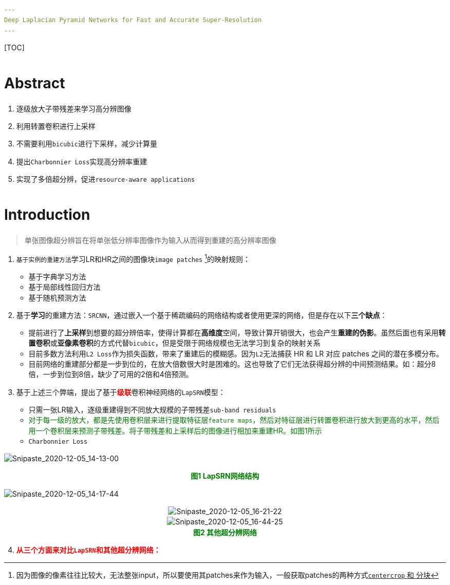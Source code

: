 ```yaml
---
Deep Laplacian Pyramid Networks for Fast and Accurate Super-Resolution
---
```


[TOC]



# Abstract

1. 逐级放大子带残差来学习高分辨图像
2. 利用转置卷积进行上采样
3. 不需要利用`bicubic`进行下采样，减少计算量
4. 提出`Charbonnier Loss`实现高分辨率重建

5. 实现了多倍超分辨，促进`resource-aware applications`

# Introduction

> 单张图像超分辨旨在将单张低分辨率图像作为输入从而得到重建的高分辨率图像

1. `基于实例的重建方法`学习LR和HR之间的图像块`image patches` [^1]的映射规则：
   - 基于字典学习方法
   - 基于局部线性回归方法
   - 基于随机预测方法

2. 基于**学习**的重建方法：`SRCNN`，通过嵌入一个基于稀疏编码的网络结构或者使用更深的网络，但是存在以下**三个缺点**：
   - 提前进行了**上采样**到想要的超分辨倍率，使得计算都在**高维度**空间，导致计算开销很大，也会产生**重建的伪影**。虽然后面也有采用**转置卷积**或**亚像素卷积**的方式代替`bicubic`，但是受限于网络规模也无法学习到复杂的映射关系
   - 目前多数方法利用`L2 Loss`作为损失函数，带来了重建后的模糊感。因为`L2`无法捕获 HR 和 LR 对应 patches 之间的潜在多模分布。
   - 目前网络的重建部分都是一步到位的，在放大倍数很大时是困难的。这也导致了它们无法获得超分辨的中间预测结果。如：超分8倍，一步到位到8倍，缺少了可用的2倍和4倍预测。
3. 基于上述三个弊端，提出了基于<font color='red'>**级联**</font>卷积神经网络的`LapSRN`模型：
   - 只需一张LR输入，逐级重建得到不同放大规模的子带残差`sub-band residuals`
   - <font color='green'>对于每一级的放大，都是先使用卷积层来进行提取特征层`feature maps`，然后对特征层进行转置卷积进行放大到更高的水平，然后用一个卷积层来预测子带残差。将子带残差和上采样后的图像进行相加来重建HR。如图1所示</font>
   - `Charbonnier Loss`

![Snipaste_2020-12-05_14-13-00](https://tvax4.sinaimg.cn/large/005tpOh1ly1glcyay6d2kj30sr0ktgpq.jpg)

<center><font color='green'><b>图1 LapSRN网络结构</b></font></center>

![Snipaste_2020-12-05_14-17-44](https://tva4.sinaimg.cn/large/005tpOh1ly1glcyfn0qaqj30mi0apjsv.jpg)

<center><img src="https://tva1.sinaimg.cn/large/005tpOh1ly1gld20a2trfj30np06274w.jpg" alt="Snipaste_2020-12-05_16-21-22" width="853" data-width="853" data-height="218"></center>

<center><img src="https://tva1.sinaimg.cn/large/005tpOh1ly1gld2o8l5yyj30w50h4q6q.jpg" alt="Snipaste_2020-12-05_16-44-25" width="1157" data-width="1157" data-height="616"></center>

<center><font color='green'><b>图2 其他超分辨网络</b></font></center>

4. <font color='red'><b>从三个方面来对比`LapSRN`和其他超分辨网络：</b></font>


[^1]: 因为图像的像素往往比较大，无法整张input，所以要使用其patches来作为输入，一般获取patches的两种方式[`centercrop` 和 分块](https://www.cnblogs.com/zgqcn/p/13997436.html)
[^2]: 比较[从LR卷积与上采样后卷积的优缺点](https://www.cnblogs.com/zgqcn/p/14034289.html#%E6%9C%89%E7%9B%91%E7%9D%A3%E5%AD%A6%E4%B9%A0%E7%9A%84%E8%B6%85%E5%88%86%E8%BE%A8%E6%96%B9%E6%B3%95)
[^3 ]: 如超分辨8倍时，可以同时也产生超分辨2倍和超分辨4倍的结果，这就是逐级重建带来的好处
[^4]: [Deep networks for image super-resolution with sparse prior](http://www.ifp.illinois.edu/~dingliu2/iccv15/)